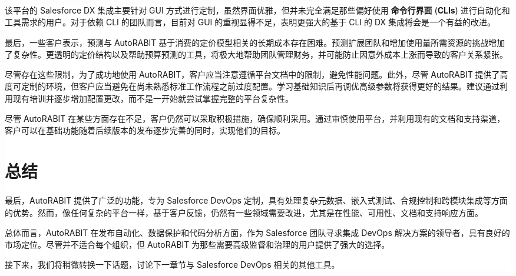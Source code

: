 该平台的 Salesforce DX 集成主要针对 GUI 方式进行定制，虽然界面优雅，但并未完全满足那些偏好使用 **命令行界面** (**CLIs**) 进行自动化和工具需求的用户。对于依赖 CLI 的团队而言，目前对 GUI 的重视显得不足，表明更强大的基于 CLI 的 DX 集成将会是一个有益的改进。

最后，一些客户表示，预测与 AutoRABIT 基于消费的定价模型相关的长期成本存在困难。预测扩展团队和增加使用量所需资源的挑战增加了复杂性。更透明的定价结构以及帮助预算预测的工具，将极大地帮助团队管理财务，并可能防止因意外成本上涨而导致的客户关系紧张。

尽管存在这些限制，为了成功地使用 AutoRABIT，客户应当注意遵循平台文档中的限制，避免性能问题。此外，尽管 AutoRABIT 提供了高度可定制的环境，但客户应当避免在尚未熟悉标准工作流程之前过度配置。学习基础知识后再调优高级参数将获得更好的结果。建议通过利用现有培训并逐步增加配置更改，而不是一开始就尝试掌握完整的平台复杂性。

尽管 AutoRABIT 在某些方面存在不足，客户仍然可以采取积极措施，确保顺利采用。通过审慎使用平台，并利用现有的文档和支持渠道，客户可以在基础功能随着后续版本的发布逐步完善的同时，实现他们的目标。

# 总结

最后，AutoRABIT 提供了广泛的功能，专为 Salesforce DevOps 定制，具有处理复杂元数据、嵌入式测试、合规控制和跨模块集成等方面的优势。然而，像任何复杂的平台一样，基于客户反馈，仍然有一些领域需要改进，尤其是在性能、可用性、文档和支持响应方面。

总体而言，AutoRABIT 在发布自动化、数据保护和代码分析方面，作为 Salesforce 团队寻求集成 DevOps 解决方案的领导者，具有良好的市场定位。尽管并不适合每个组织，但 AutoRABIT 为那些需要高级监督和治理的用户提供了强大的选择。

接下来，我们将稍微转换一下话题，讨论下一章节与 Salesforce DevOps 相关的其他工具。
